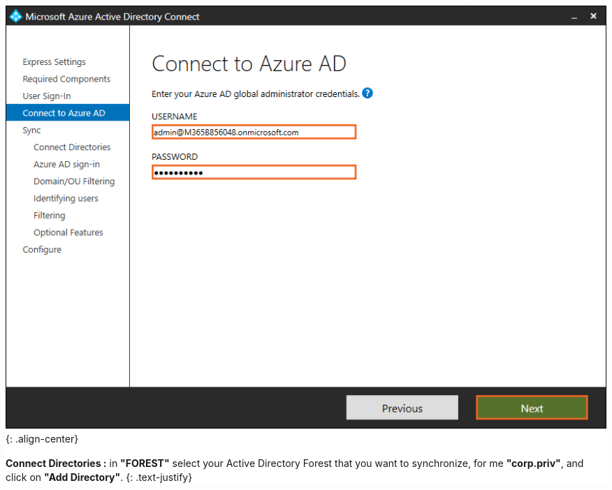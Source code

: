 ![image-center](/assets/images/posts/2020-12-16-azure-sync-ad-with-azure-ad/2020-12-09-20_29_13-31.png){: .align-center}

**Connect Directories :** in **"FOREST"** select your Active Directory Forest that you want to synchronize, for me **"corp.priv"**, and click on **"Add Directory"**.
{: .text-justify}